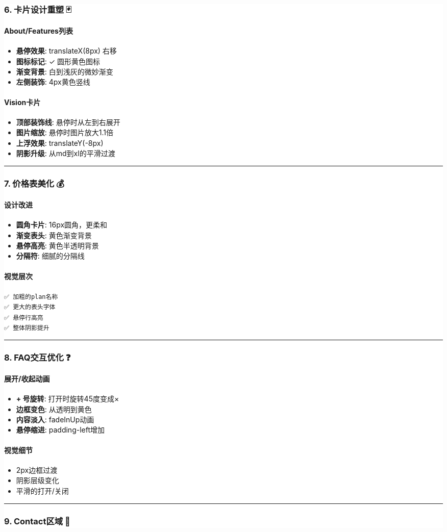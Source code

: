 
### 6. **卡片设计重塑** 🃏

#### About/Features列表
- **悬停效果**: translateX(8px) 右移
- **图标标记**: ✓ 圆形黄色图标
- **渐变背景**: 白到浅灰的微妙渐变
- **左侧装饰**: 4px黄色竖线

#### Vision卡片
- **顶部装饰线**: 悬停时从左到右展开
- **图片缩放**: 悬停时图片放大1.1倍
- **上浮效果**: translateY(-8px)
- **阴影升级**: 从md到xl的平滑过渡

---

### 7. **价格表美化** 💰

#### 设计改进
- **圆角卡片**: 16px圆角，更柔和
- **渐变表头**: 黄色渐变背景
- **悬停高亮**: 黄色半透明背景
- **分隔符**: 细腻的分隔线

#### 视觉层次
```
✅ 加粗的plan名称
✅ 更大的表头字体
✅ 悬停行高亮
✅ 整体阴影提升
```

---

### 8. **FAQ交互优化** ❓

#### 展开/收起动画
- **+ 号旋转**: 打开时旋转45度变成×
- **边框变色**: 从透明到黄色
- **内容淡入**: fadeInUp动画
- **悬停缩进**: padding-left增加

#### 视觉细节
- 2px边框过渡
- 阴影层级变化
- 平滑的打开/关闭

---

### 9. **Contact区域** 📧
